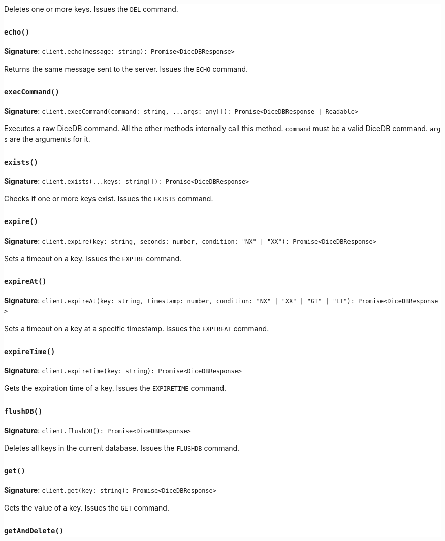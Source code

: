 Deletes one or more keys. Issues the `DEL` command.

### `echo()`

**Signature**: `client.echo(message: string): Promise<DiceDBResponse>`

Returns the same message sent to the server. Issues the `ECHO` command.

### `execCommand()`

**Signature**: `client.execCommand(command: string, ...args: any[]): Promise<DiceDBResponse | Readable>`

Executes a raw DiceDB command. All the other methods internally call this method. `command` must be a valid DiceDB command. `args` are the arguments for it.

### `exists()`

**Signature**: `client.exists(...keys: string[]): Promise<DiceDBResponse>`

Checks if one or more keys exist. Issues the `EXISTS` command.

### `expire()`

**Signature**: `client.expire(key: string, seconds: number, condition: "NX" | "XX"): Promise<DiceDBResponse>`

Sets a timeout on a key. Issues the `EXPIRE` command.

### `expireAt()`

**Signature**: `client.expireAt(key: string, timestamp: number, condition: "NX" | "XX" | "GT" | "LT"): Promise<DiceDBResponse>`

Sets a timeout on a key at a specific timestamp. Issues the `EXPIREAT` command.

### `expireTime()`

**Signature**: `client.expireTime(key: string): Promise<DiceDBResponse>`

Gets the expiration time of a key. Issues the `EXPIRETIME` command.

### `flushDB()`

**Signature**: `client.flushDB(): Promise<DiceDBResponse>`

Deletes all keys in the current database. Issues the `FLUSHDB` command.

### `get()`

**Signature**: `client.get(key: string): Promise<DiceDBResponse>`

Gets the value of a key. Issues the `GET` command.

### `getAndDelete()`
